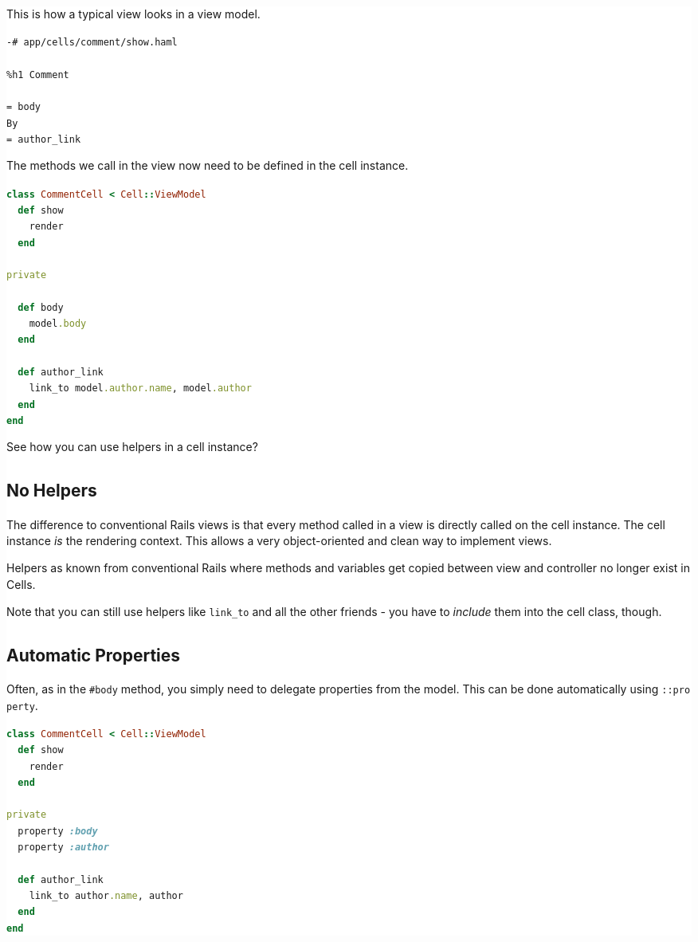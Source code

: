 This is how a typical view looks in a view model.

```haml
-# app/cells/comment/show.haml

%h1 Comment

= body
By
= author_link
```

The methods we call in the view now need to be defined in the cell instance.

```ruby
class CommentCell < Cell::ViewModel
  def show
    render
  end

private

  def body
    model.body
  end

  def author_link
    link_to model.author.name, model.author
  end
end
```

See how you can use helpers in a cell instance?

## No Helpers

The difference to conventional Rails views is that every method called in a view is directly called on the cell instance. The cell instance _is_ the rendering context. This allows a very object-oriented and clean way to implement views.

Helpers as known from conventional Rails where methods and variables get copied between view and controller no longer exist in Cells.

Note that you can still use helpers like `link_to` and all the other friends - you have to _include_ them into the cell class, though.

## Automatic Properties

Often, as in the `#body` method, you simply need to delegate properties from the model. This can be done automatically using `::property`.

```ruby
class CommentCell < Cell::ViewModel
  def show
    render
  end

private
  property :body
  property :author

  def author_link
    link_to author.name, author
  end
end
```
